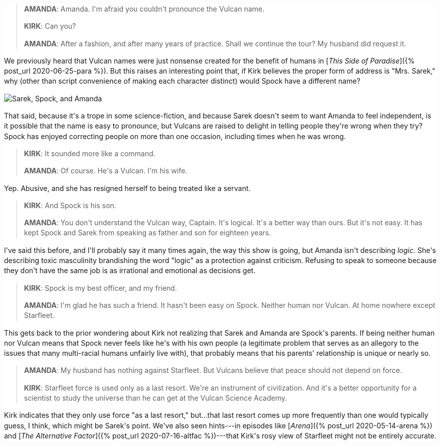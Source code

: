  > **AMANDA**: Amanda. I'm afraid you couldn't pronounce the Vulcan name.
 >
 > **KIRK**: Can you?
 >
 > **AMANDA**: After a fashion, and after many years of practice. Shall we continue the tour? My husband did request it.

We previously heard that Vulcan names were just nonsense created for the benefit of humans in [*This Side of Paradise*]({% post_url 2020-06-25-para %}).  But this raises an interesting point that, if Kirk believes the proper form of address is "Mrs. Sarek," why (other than script convenience of making each character distinct) would Spock have a different name?

![Sarek, Spock, and Amanda](/blog/assets/Spock-and-Parents.png "Sarek, Spock, and Amanda")

That said, because it's a trope in some science-fiction, and because Sarek doesn't seem to want Amanda to feel independent, is it possible that the name is easy to pronounce, but Vulcans are raised to delight in telling people they're wrong when they try?  Spock has enjoyed correcting people on more than one occasion, including times when he was wrong.

 > **KIRK**: It sounded more like a command.
 >
 > **AMANDA**: Of course. He's a Vulcan. I'm his wife.

Yep.  Abusive, and she has resigned herself to being treated like a servant.

 > **KIRK**: And Spock is his son.
 >
 > **AMANDA**: You don't understand the Vulcan way, Captain. It's logical. It's a better way than ours. But it's not easy. It has kept Spock and Sarek from speaking as father and son for eighteen years.

I've said this before, and I'll probably say it many times again, the way this show is going, but Amanda isn't describing *logic*.  She's describing toxic masculinity brandishing the word "logic" as a protection against criticism.  Refusing to speak to someone because they don't have the same job is as irrational and emotional as decisions get.

 > **KIRK**: Spock is my best officer, and my friend.
 >
 > **AMANDA**: I'm glad he has such a friend. It hasn't been easy on Spock. Neither human nor Vulcan. At home nowhere except Starfleet.

This gets back to the prior wondering about Kirk not realizing that Sarek and Amanda are Spock's parents.  If being neither human nor Vulcan means that Spock never feels like he's with his own people (a legitimate problem that serves as an allegory to the issues that many multi-racial humans unfairly live with), that probably means that his parents' relationship is unique or nearly so.

 > **AMANDA**: My husband has nothing against Starfleet. But Vulcans believe that peace should not depend on force.
 >
 > **KIRK**: Starfleet force is used only as a last resort. We're an instrument of civilization. And it's a better opportunity for a scientist to study the universe than he can get at the Vulcan Science Academy.

Kirk indicates that they only use force "as a last resort," but...that last resort comes up more frequently than one would typically guess, I think, which might be Sarek's point.  We've also seen hints---in episodes like [*Arena*]({% post_url 2020-05-14-arena %}) and [*The Alternative Factor*]({% post_url 2020-07-16-altfac %})---that Kirk's rosy view of Starfleet might not be entirely accurate.
